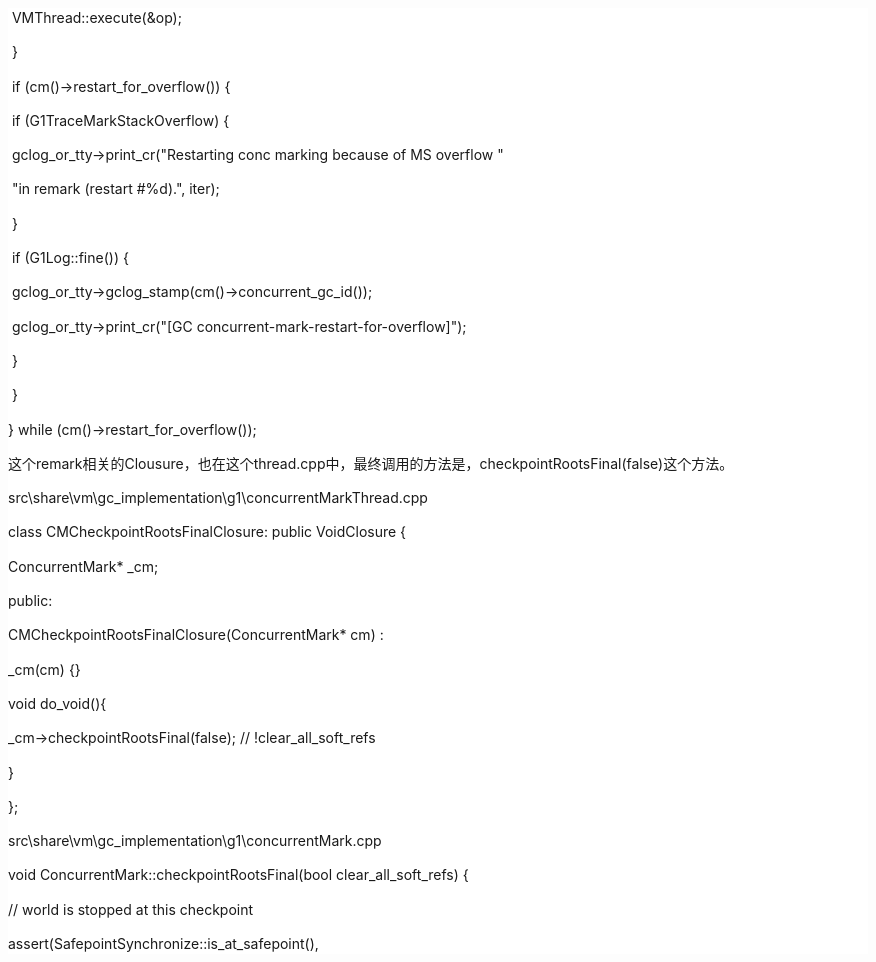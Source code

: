 ​     VMThread::execute(&op);

​    }

​    if (cm()->restart_for_overflow()) {

​     if (G1TraceMarkStackOverflow) {

​      gclog_or_tty->print_cr("Restarting conc marking because of MS overflow "

​                  "in remark (restart #%d).", iter);

​     }

​     if (G1Log::fine()) {

​      gclog_or_tty->gclog_stamp(cm()->concurrent_gc_id());

​      gclog_or_tty->print_cr("[GC concurrent-mark-restart-for-overflow]");

​     }

​    }

   } while (cm()->restart_for_overflow());

 

这个remark相关的Clousure，也在这个thread.cpp中，最终调用的方法是，checkpointRootsFinal(false)这个方法。

src\share\vm\gc_implementation\g1\concurrentMarkThread.cpp

class CMCheckpointRootsFinalClosure: public VoidClosure {

 

 ConcurrentMark* _cm;

public:

 

 CMCheckpointRootsFinalClosure(ConcurrentMark* cm) :

  _cm(cm) {}

 

 void do_void(){

  _cm->checkpointRootsFinal(false); // !clear_all_soft_refs

 }

};

 

 

src\share\vm\gc_implementation\g1\concurrentMark.cpp

 

void ConcurrentMark::checkpointRootsFinal(bool clear_all_soft_refs) {

 // world is stopped at this checkpoint

 assert(SafepointSynchronize::is_at_safepoint(),
